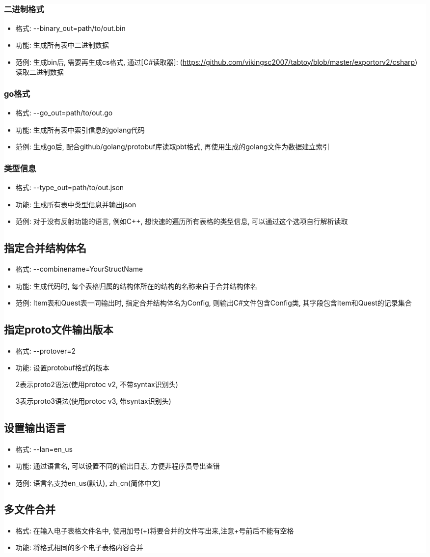 ### 二进制格式

* 格式: --binary_out=path/to/out.bin

* 功能: 生成所有表中二进制数据

* 范例: 生成bin后, 需要再生成cs格式, 通过[C#读取器]: (https://github.com/vikingsc2007/tabtoy/blob/master/exportorv2/csharp) 读取二进制数据
	
### go格式

* 格式: --go_out=path/to/out.go

* 功能: 生成所有表中索引信息的golang代码

* 范例: 生成go后, 配合github/golang/protobuf库读取pbt格式, 再使用生成的golang文件为数据建立索引

### 类型信息

* 格式: --type_out=path/to/out.json

* 功能: 生成所有表中类型信息并输出json

* 范例: 对于没有反射功能的语言, 例如C++, 想快速的遍历所有表格的类型信息, 可以通过这个选项自行解析读取

## 指定合并结构体名

* 格式: --combinename=YourStructName

* 功能: 生成代码时, 每个表格归属的结构体所在的结构的名称来自于合并结构体名

* 范例: Item表和Quest表一同输出时, 指定合并结构体名为Config, 则输出C#文件包含Config类, 其字段包含Item和Quest的记录集合

## 指定proto文件输出版本

* 格式: --protover=2

* 功能: 设置protobuf格式的版本

	2表示proto2语法(使用protoc v2, 不带syntax识别头)

	3表示proto3语法(使用protoc v3, 带syntax识别头)
	
## 设置输出语言

* 格式: --lan=en_us

* 功能: 通过语言名, 可以设置不同的输出日志, 方便非程序员导出查错

* 范例: 语言名支持en_us(默认),  zh_cn(简体中文)


## 多文件合并

* 格式: 在输入电子表格文件名中, 使用加号(+)将要合并的文件写出来,注意+号前后不能有空格

* 功能: 将格式相同的多个电子表格内容合并
